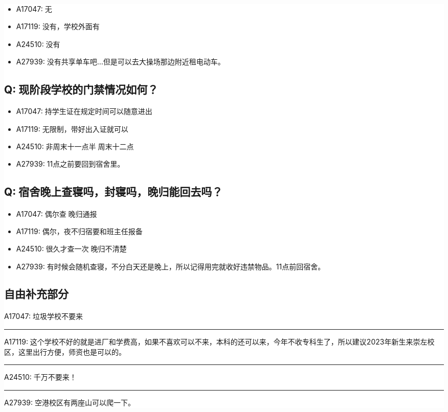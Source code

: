 - A17047: 无

- A17119: 没有，学校外面有

- A24510: 没有

- A27939: 没有共享单车吧…但是可以去大操场那边附近租电动车。

## Q: 现阶段学校的门禁情况如何？

- A17047: 持学生证在规定时间可以随意进出

- A17119: 无限制，带好出入证就可以

- A24510: 非周末十一点半 周末十二点

- A27939: 11点之前要回到宿舍里。

## Q: 宿舍晚上查寝吗，封寝吗，晚归能回去吗？

- A17047: 偶尔查 晚归通报

- A17119: 偶尔，夜不归宿要和班主任报备

- A24510: 很久才查一次 晚归不清楚

- A27939: 有时候会随机查寝，不分白天还是晚上，所以记得用完就收好违禁物品。11点前回宿舍。

## 自由补充部分

A17047: 垃圾学校不要来

***

A17119: 这个学校不好的就是进厂和学费高，如果不喜欢可以不来，本科的还可以来，今年不收专科生了，所以建议2023年新生来崇左校区，这里出行方便，师资也是可以的。

***

A24510: 千万不要来！

***

A27939: 空港校区有两座山可以爬一下。